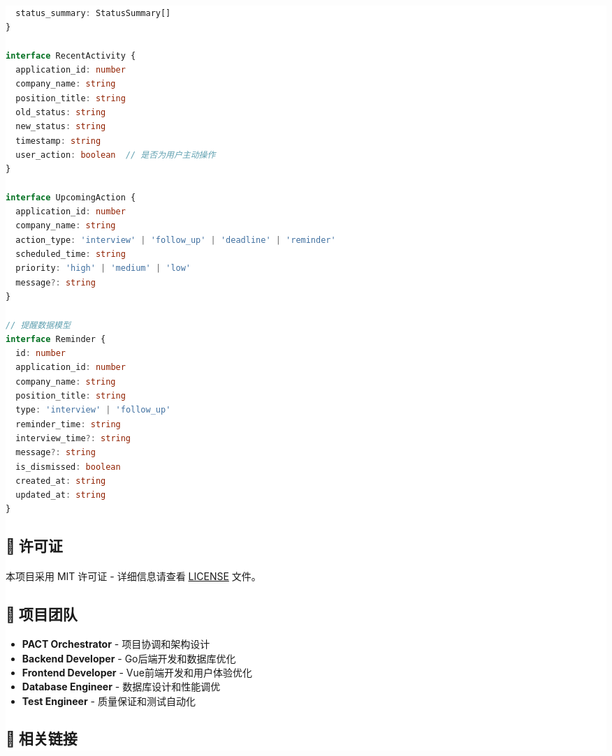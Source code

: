 ```typescript
  status_summary: StatusSummary[]
}

interface RecentActivity {
  application_id: number
  company_name: string
  position_title: string
  old_status: string
  new_status: string
  timestamp: string
  user_action: boolean  // 是否为用户主动操作
}

interface UpcomingAction {
  application_id: number
  company_name: string
  action_type: 'interview' | 'follow_up' | 'deadline' | 'reminder'
  scheduled_time: string
  priority: 'high' | 'medium' | 'low'
  message?: string
}

// 提醒数据模型
interface Reminder {
  id: number
  application_id: number
  company_name: string
  position_title: string
  type: 'interview' | 'follow_up'
  reminder_time: string
  interview_time?: string
  message?: string
  is_dismissed: boolean
  created_at: string
  updated_at: string
}
```

## 📄 许可证

本项目采用 MIT 许可证 - 详细信息请查看 [LICENSE](LICENSE) 文件。

## 👥 项目团队

- **PACT Orchestrator** - 项目协调和架构设计
- **Backend Developer** - Go后端开发和数据库优化
- **Frontend Developer** - Vue前端开发和用户体验优化  
- **Database Engineer** - 数据库设计和性能调优
- **Test Engineer** - 质量保证和测试自动化

## 🔗 相关链接
